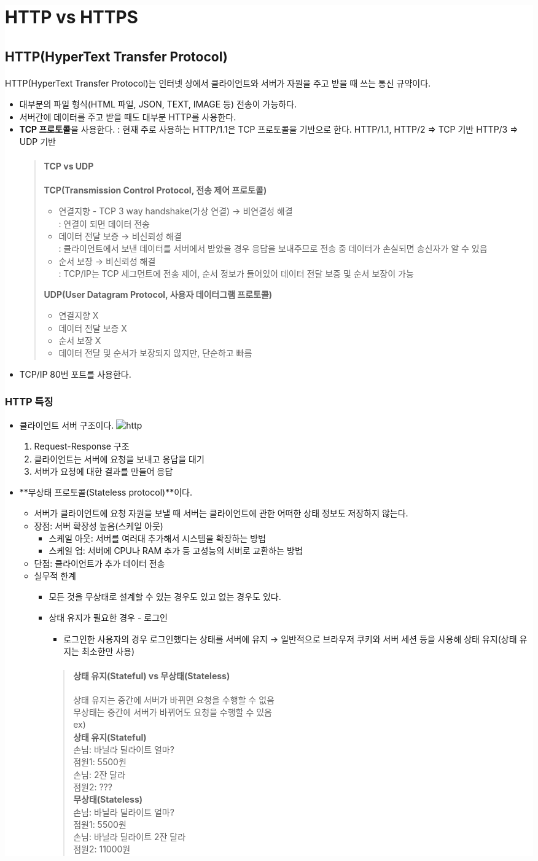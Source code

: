 # HTTP vs HTTPS

## HTTP(HyperText Transfer Protocol)

HTTP(HyperText Transfer Protocol)는 인터넷 상에서 클라이언트와 서버가 자원을 주고 받을 때 쓰는 통신 규약이다.

- 대부분의 파일 형식(HTML 파일, JSON, TEXT, IMAGE 등) 전송이 가능하다.
- 서버간에 데이터를 주고 받을 때도 대부분 HTTP를 사용한다.
- **TCP 프로토콜**을 사용한다.
  : 현재 주로 사용하는 HTTP/1.1은 TCP 프로토콜을 기반으로 한다.
  HTTP/1.1, HTTP/2 ⇒ TCP 기반
  HTTP/3 ⇒ UDP 기반
    > #### TCP vs UDP
    > **TCP(Transmission Control Protocol, 전송 제어 프로토콜)**<br>
    > - 연결지향 - TCP 3 way handshake(가상 연결) → 비연결성 해결<br>
     : 연결이 되면 데이터 전송<br>
    > - 데이터 전달 보증 → 비신뢰성 해결<br>
     : 클라이언트에서 보낸 데이터를 서버에서 받았을 경우 응답을 보내주므로 전송 중 데이터가 손실되면 송신자가 알 수 있음<br>
    > - 순서 보장 → 비신뢰성 해결<br>
     : TCP/IP는 TCP 세그먼트에 전송 제어, 순서 정보가 들어있어 데이터 전달 보증 및 순서 보장이 가능<br>
  > 
    > **UDP(User Datagram Protocol, 사용자 데이터그램 프로토콜)**
    > - 연결지향 X<br>
    > - 데이터 전달 보증 X<br>
    > - 순서 보장 X<br>
    > - 데이터 전달 및 순서가 보장되지 않지만, 단순하고 빠름
- TCP/IP 80번 포트를 사용한다.

### HTTP 특징

- 클라이언트 서버 구조이다.
  <img width="538" alt="http" src="https://user-images.githubusercontent.com/62989828/188255904-f71fe880-badd-4db9-86fa-def3c6274ef0.png">
    1. Request-Response 구조
    2. 클라이언트는 서버에 요청을 보내고 응답을 대기
    3. 서버가 요청에 대한 결과를 만들어 응답

- **무상태 프로토콜(Stateless protocol)**이다.
    - 서버가 클라이언트에 요청 자원을 보낼 때 서버는 클라이언트에 관한 어떠한 상태 정보도 저장하지 않는다.
    - 장점: 서버 확장성 높음(스케일 아웃)
        - 스케일 아웃: 서버를 여러대 추가해서 시스템을 확장하는 방법
        - 스케일 업: 서버에 CPU나 RAM 추가 등 고성능의 서버로 교환하는 방법
    - 단점: 클라이언트가 추가 데이터 전송
    - 실무적 한계
        - 모든 것을 무상태로 설계할 수 있는 경우도 있고 없는 경우도 있다.
        - 상태 유지가 필요한 경우 - 로그인
            - 로그인한 사용자의 경우 로그인했다는 상태를 서버에 유지
              → 일반적으로 브라우저 쿠키와 서버 세션 등을 사용해 상태 유지(상태 유지는 최소한만 사용)

          > #### 상태 유지(Stateful) vs 무상태(Stateless)
          > 상태 유지는 중간에 서버가 바뀌면 요청을 수행할 수 없음<br>
          무상태는 중간에 서버가 바뀌어도 요청을 수행할 수 있음<br>
          ex)<br>
          **상태 유지(Stateful)**<br>
          손님: 바닐라 딜라이트 얼마?<br>
          점원1: 5500원<br>
          손님: 2잔 달라<br>
          점원2: ???<br>
          **무상태(Stateless)**<br>
          손님: 바닐라 딜라이트 얼마?<br>
          점원1: 5500원<br>
          손님: 바닐라 딜라이트 2잔 달라<br>
          점원2: 11000원<br>

